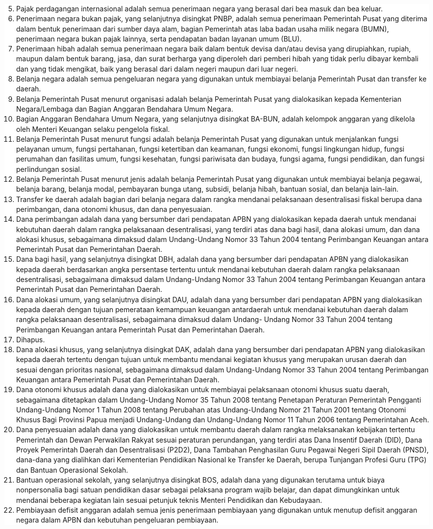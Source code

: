 5. Pajak perdagangan internasional adalah semua penerimaan negara yang berasal dari bea masuk dan bea keluar.
6. Penerimaan negara bukan pajak, yang selanjutnya disingkat PNBP, adalah semua penerimaan Pemerintah Pusat yang diterima dalam bentuk penerimaan dari sumber daya alam, bagian Pemerintah atas laba badan usaha milik negara (BUMN), penerimaan negara bukan pajak lainnya, serta pendapatan badan layanan umum (BLU).
7. Penerimaan hibah adalah semua penerimaan negara baik dalam bentuk devisa dan/atau devisa yang dirupiahkan, rupiah, maupun dalam bentuk barang, jasa, dan surat berharga yang diperoleh dari pemberi hibah yang tidak perlu dibayar kembali dan yang tidak mengikat, baik yang berasal dari dalam negeri maupun dari luar negeri.
8. Belanja negara adalah semua pengeluaran negara yang digunakan untuk membiayai belanja Pemerintah Pusat dan transfer ke daerah.
9. Belanja Pemerintah Pusat menurut organisasi adalah belanja Pemerintah Pusat yang dialokasikan kepada Kementerian Negara/Lembaga dan Bagian Anggaran Bendahara Umum Negara.
10. Bagian Anggaran Bendahara Umum Negara, yang selanjutnya disingkat BA-BUN, adalah kelompok anggaran yang dikelola oleh Menteri Keuangan selaku pengelola fiskal.
11. Belanja Pemerintah Pusat menurut fungsi adalah belanja Pemerintah Pusat yang digunakan untuk menjalankan fungsi pelayanan umum, fungsi pertahanan, fungsi ketertiban dan keamanan, fungsi ekonomi, fungsi lingkungan hidup, fungsi perumahan dan fasilitas umum, fungsi kesehatan, fungsi pariwisata dan budaya, fungsi agama, fungsi pendidikan, dan fungsi perlindungan sosial.
12. Belanja Pemerintah Pusat menurut jenis adalah belanja Pemerintah Pusat yang digunakan untuk membiayai belanja pegawai, belanja barang, belanja modal, pembayaran bunga utang, subsidi, belanja hibah, bantuan sosial, dan belanja lain-lain.
13. Transfer ke daerah adalah bagian dari belanja negara dalam rangka mendanai pelaksanaan desentralisasi fiskal berupa dana perimbangan, dana otonomi khusus, dan dana penyesuaian.
14. Dana perimbangan adalah dana yang bersumber dari pendapatan APBN yang dialokasikan kepada daerah untuk mendanai kebutuhan daerah dalam rangka pelaksanaan desentralisasi, yang terdiri atas dana bagi hasil, dana alokasi umum, dan dana alokasi khusus, sebagaimana dimaksud dalam Undang-Undang Nomor 33 Tahun 2004 tentang Perimbangan Keuangan antara Pemerintah Pusat dan Pemerintahan Daerah.
15. Dana bagi hasil, yang selanjutnya disingkat DBH, adalah dana yang bersumber dari pendapatan APBN yang dialokasikan kepada daerah berdasarkan angka persentase tertentu untuk mendanai kebutuhan daerah dalam rangka pelaksanaan desentralisasi, sebagaimana dimaksud dalam Undang-Undang Nomor 33 Tahun 2004 tentang Perimbangan Keuangan antara Pemerintah Pusat dan Pemerintahan Daerah.
16. Dana alokasi umum, yang selanjutnya disingkat DAU, adalah dana yang bersumber dari pendapatan APBN yang dialokasikan kepada daerah dengan tujuan pemerataan kemampuan keuangan antardaerah untuk mendanai kebutuhan daerah dalam rangka pelaksanaan desentralisasi, sebagaimana dimaksud dalam Undang- Undang Nomor 33 Tahun 2004 tentang Perimbangan Keuangan antara Pemerintah Pusat dan Pemerintahan Daerah.
17. Dihapus.
18. Dana alokasi khusus, yang selanjutnya disingkat DAK, adalah dana yang bersumber dari pendapatan APBN yang dialokasikan kepada daerah tertentu dengan tujuan untuk membantu mendanai kegiatan khusus yang merupakan urusan daerah dan sesuai dengan prioritas nasional, sebagaimana dimaksud dalam Undang-Undang Nomor 33 Tahun 2004 tentang Perimbangan Keuangan antara Pemerintah Pusat dan Pemerintahan Daerah.
19. Dana otonomi khusus adalah dana yang dialokasikan untuk membiayai pelaksanaan otonomi khusus suatu daerah, sebagaimana ditetapkan dalam Undang-Undang Nomor 35 Tahun 2008 tentang Penetapan Peraturan Pemerintah Pengganti Undang-Undang Nomor 1 Tahun 2008 tentang Perubahan atas Undang-Undang Nomor 21 Tahun 2001 tentang Otonomi Khusus Bagi Provinsi Papua menjadi Undang-Undang dan Undang-Undang Nomor 11 Tahun 2006 tentang Pemerintahan Aceh.
20. Dana penyesuaian adalah dana yang dialokasikan untuk membantu daerah dalam rangka melaksanakan kebijakan tertentu Pemerintah dan Dewan Perwakilan Rakyat sesuai peraturan perundangan, yang terdiri atas Dana Insentif Daerah (DID), Dana Proyek Pemerintah Daerah dan Desentralisasi (P2D2), Dana Tambahan Penghasilan Guru Pegawai Negeri Sipil Daerah (PNSD), dana-dana yang dialihkan dari Kementerian Pendidikan Nasional ke Transfer ke Daerah, berupa Tunjangan Profesi Guru (TPG) dan Bantuan Operasional Sekolah.
21. Bantuan operasional sekolah, yang selanjutnya disingkat BOS, adalah dana yang digunakan terutama untuk biaya nonpersonalia bagi satuan pendidikan dasar sebagai pelaksana program wajib belajar, dan dapat dimungkinkan untuk mendanai beberapa kegiatan lain sesuai petunjuk teknis Menteri Pendidikan dan Kebudayaan.
22. Pembiayaan defisit anggaran adalah semua jenis penerimaan pembiayaan yang digunakan untuk menutup defisit anggaran negara dalam APBN dan kebutuhan pengeluaran pembiayaan.